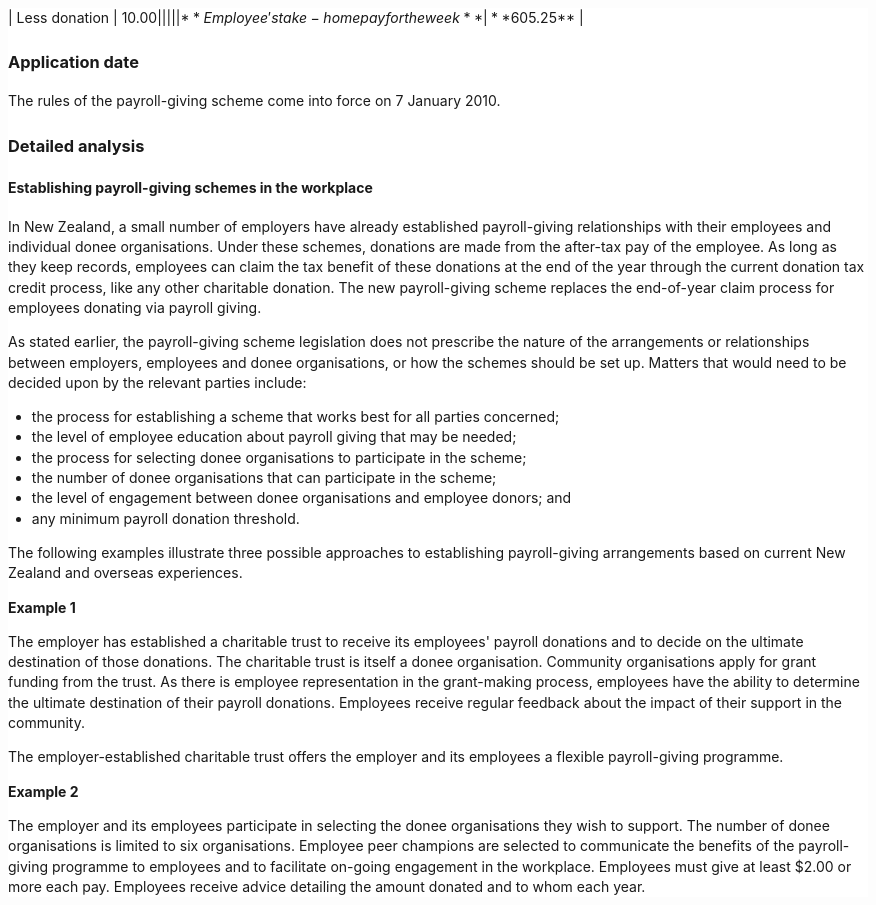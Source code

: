 | Less donation | $10.00 |
|     |     |
| **Employee's take-home pay for the week** | **$605.25** |

### Application date

The rules of the payroll-giving scheme come into force on 7 January 2010.

### Detailed analysis

#### Establishing payroll-giving schemes in the workplace

In New Zealand, a small number of employers have already established payroll-giving relationships with their employees and individual donee organisations. Under these schemes, donations are made from the after-tax pay of the employee. As long as they keep records, employees can claim the tax benefit of these donations at the end of the year through the current donation tax credit process, like any other charitable donation. The new payroll-giving scheme replaces the end-of-year claim process for employees donating via payroll giving.

As stated earlier, the payroll-giving scheme legislation does not prescribe the nature of the arrangements or relationships between employers, employees and donee organisations, or how the schemes should be set up. Matters that would need to be decided upon by the relevant parties include:

*   the process for establishing a scheme that works best for all parties concerned;
*   the level of employee education about payroll giving that may be needed;
*   the process for selecting donee organisations to participate in the scheme;
*   the number of donee organisations that can participate in the scheme;
*   the level of engagement between donee organisations and employee donors; and
*   any minimum payroll donation threshold.

The following examples illustrate three possible approaches to establishing payroll-giving arrangements based on current New Zealand and overseas experiences.

**Example 1**

The employer has established a charitable trust to receive its employees' payroll donations and to decide on the ultimate destination of those donations. The charitable trust is itself a donee organisation. Community organisations apply for grant funding from the trust. As there is employee representation in the grant-making process, employees have the ability to determine the ultimate destination of their payroll donations. Employees receive regular feedback about the impact of their support in the community.

The employer-established charitable trust offers the employer and its employees a flexible payroll-giving programme.

**Example 2**

The employer and its employees participate in selecting the donee organisations they wish to support. The number of donee organisations is limited to six organisations. Employee peer champions are selected to communicate the benefits of the payroll-giving programme to employees and to facilitate on-going engagement in the workplace. Employees must give at least $2.00 or more each pay. Employees receive advice detailing the amount donated and to whom each year.
